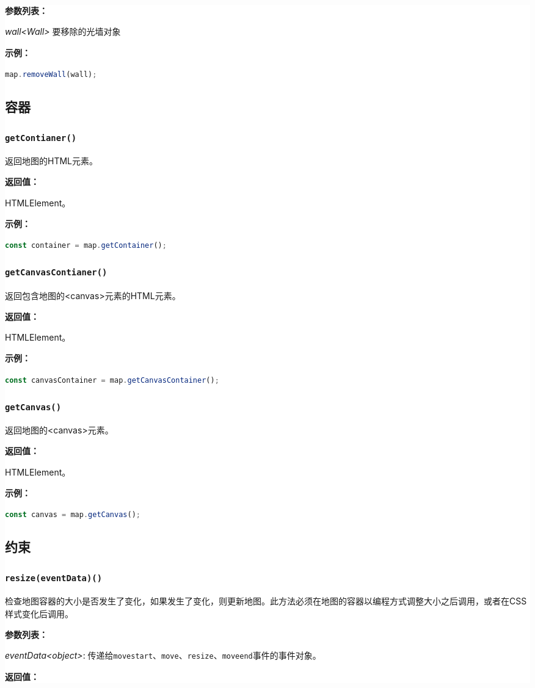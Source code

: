 **参数列表：**

*wall\<Wall>* 要移除的光墙对象


**示例：**
```js
map.removeWall(wall);
```

## 容器
### `getContianer()`
返回地图的HTML元素。

**返回值：**

HTMLElement。

**示例：**
```js
const container = map.getContainer();
```

### `getCanvasContianer()`
返回包含地图的\<canvas\>元素的HTML元素。

**返回值：**

HTMLElement。

**示例：**
```js
const canvasContainer = map.getCanvasContainer();
```

### `getCanvas()`
返回地图的\<canvas\>元素。

**返回值：**

HTMLElement。

**示例：**
```js
const canvas = map.getCanvas();
```

## 约束
### `resize(eventData)()`
检查地图容器的大小是否发生了变化，如果发生了变化，则更新地图。此方法必须在地图的容器以编程方式调整大小之后调用，或者在CSS样式变化后调用。

**参数列表：**

*eventData\<object>*: 传递给`movestart`、`move`、`resize`、`moveend`事件的事件对象。

**返回值：**
